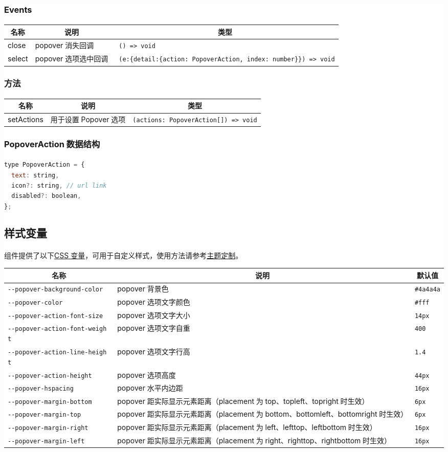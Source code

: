 ### Events

| 名称   | 说明                 | 类型                                                           |
| ------ | -------------------- | -------------------------------------------------------------- |
| close  | popover 消失回调     | ` () => void`                                                  |
| select | popover 选项选中回调 | ` (e:{detail:{action: PopoverAction, index: number}}) => void` |

### 方法

| 名称       | 说明                  | 类型                                 |
| ---------- | --------------------- | ------------------------------------ |
| setActions | 用于设置 Popover 选项 | `(actions: PopoverAction[]) => void` |

### PopoverAction 数据结构

```js
type PopoverAction = {
  text: string,
  icon?: string, // url link
  disabled?: boolean,
};
```

## 样式变量

组件提供了以下[CSS 变量](https://developer.mozilla.org/zh-CN/docs/Web/CSS/Using_CSS_custom_properties)，可用于自定义样式，使用方法请参考[主题定制](#/zh-CN/guide/theme)。

| 名称                           | 说明                                                                              | 默认值    |
| ------------------------------ | --------------------------------------------------------------------------------- | --------- |
| `--popover-background-color`   | popover 背景色                                                                    | `#4a4a4a` |
| `--popover-color`              | popover 选项文字颜色                                                              | `#fff`    |
| `--popover-action-font-size`   | popover 选项文字大小                                                              | `14px`    |
| `--popover-action-font-weight` | popover 选项文字自重                                                              | `400`     |
| `--popover-action-line-height` | popover 选项文字行高                                                              | `1.4`     |
| `--popover-action-height`      | popover 选项高度                                                                  | `44px`    |
| `--popover-hspacing`           | popover 水平内边距                                                                | `16px`    |
| `--popover-margin-bottom`      | popover 距实际显示元素距离（placement 为 top、topleft、topright 时生效）          | `6px`     |
| `--popover-margin-top`         | popover 距实际显示元素距离（placement 为 bottom、bottomleft、bottomright 时生效） | `6px`     |
| `--popover-margin-right`       | popover 距实际显示元素距离（placement 为 left、lefttop、leftbottom 时生效）       | `16px`    |
| `--popover-margin-left`        | popover 距实际显示元素距离（placement 为 right、righttop、rightbottom 时生效）    | `16px`    |
